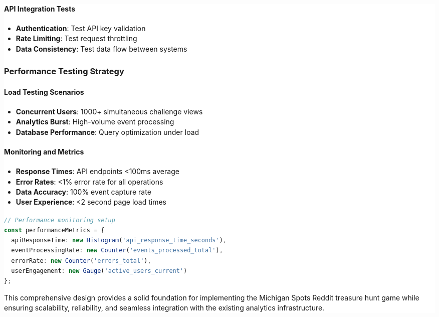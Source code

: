 #### API Integration Tests
- **Authentication**: Test API key validation
- **Rate Limiting**: Test request throttling
- **Data Consistency**: Test data flow between systems

### Performance Testing Strategy

#### Load Testing Scenarios
- **Concurrent Users**: 1000+ simultaneous challenge views
- **Analytics Burst**: High-volume event processing
- **Database Performance**: Query optimization under load

#### Monitoring and Metrics
- **Response Times**: API endpoints <100ms average
- **Error Rates**: <1% error rate for all operations
- **Data Accuracy**: 100% event capture rate
- **User Experience**: <2 second page load times

```typescript
// Performance monitoring setup
const performanceMetrics = {
  apiResponseTime: new Histogram('api_response_time_seconds'),
  eventProcessingRate: new Counter('events_processed_total'),
  errorRate: new Counter('errors_total'),
  userEngagement: new Gauge('active_users_current')
};
```

This comprehensive design provides a solid foundation for implementing the Michigan Spots Reddit treasure hunt game while ensuring scalability, reliability, and seamless integration with the existing analytics infrastructure.